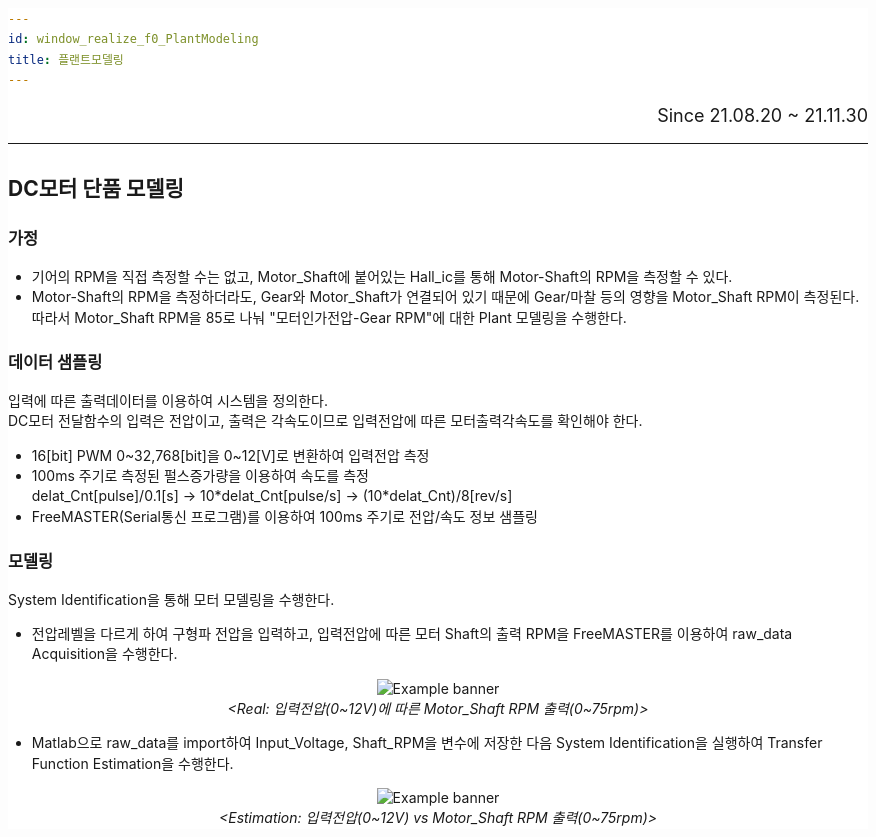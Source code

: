 ```yaml
---
id: window_realize_f0_PlantModeling
title: 플랜트모델링
---
```


<div align="right">
  <font size="4">
    Since 21.08.20 ~ 21.11.30
  </font>
</div>

---

## DC모터 단품 모델링

### 가정

* 기어의 RPM을 직접 측정할 수는 없고, Motor_Shaft에 붙어있는 Hall_ic를 통해 Motor-Shaft의 RPM을 측정할 수 있다.
* Motor-Shaft의 RPM을 측정하더라도, Gear와 Motor_Shaft가 연결되어 있기 때문에 Gear/마찰 등의 영향을 Motor_Shaft RPM이 측정된다. 따라서 Motor_Shaft RPM을 85로 나눠 "모터인가전압-Gear RPM"에 대한 Plant 모델링을 수행한다.

### 데이터 샘플링

입력에 따른 출력데이터를 이용하여 시스템을 정의한다.  
DC모터 전달함수의 입력은 전압이고, 출력은 각속도이므로 입력전압에 따른 모터출력각속도를 확인해야 한다.

* 16[bit] PWM 0~32,768[bit]을 0~12[V]로 변환하여 입력전압 측정
* 100ms 주기로 측정된 펄스증가량을 이용하여 속도를 측정  
delat_Cnt[pulse]/0.1[s] -> 10\*delat_Cnt[pulse/s] -> (10\*delat_Cnt)/8[rev/s]
* FreeMASTER(Serial통신 프로그램)를 이용하여 100ms 주기로 전압/속도 정보 샘플링

### 모델링

System Identification을 통해 모터 모델링을 수행한다.

* 전압레벨을 다르게 하여 구형파 전압을 입력하고, 입력전압에 따른 모터 Shaft의 출력 RPM을 FreeMASTER를 이용하여 raw_data Acquisition을 수행한다.

<p align="center">
	<img
		src={require('/img/2_mbd/mbd_sys_mil_f0_modeling_5_mot1_raw_data.png').default}
		alt="Example banner"
		width="350"
	/><br/><em>&lt;Real: 입력전압(0~12V)에 따른 Motor_Shaft RPM 출력(0~75rpm)&gt;</em>
</p>

* Matlab으로 raw_data를 import하여 Input_Voltage, Shaft_RPM을 변수에 저장한 다음 System Identification을 실행하여 Transfer Function Estimation을 수행한다.

<p align="center">
	<img
		src={require('/img/2_mbd/mbd_sys_mil_f0_modeling_5_mot2_sys_id.png').default}
		alt="Example banner"
		width="350"
	/><br/><em>&lt;Estimation: 입력전압(0~12V) vs Motor_Shaft RPM 출력(0~75rpm)&gt;</em>
</p>
